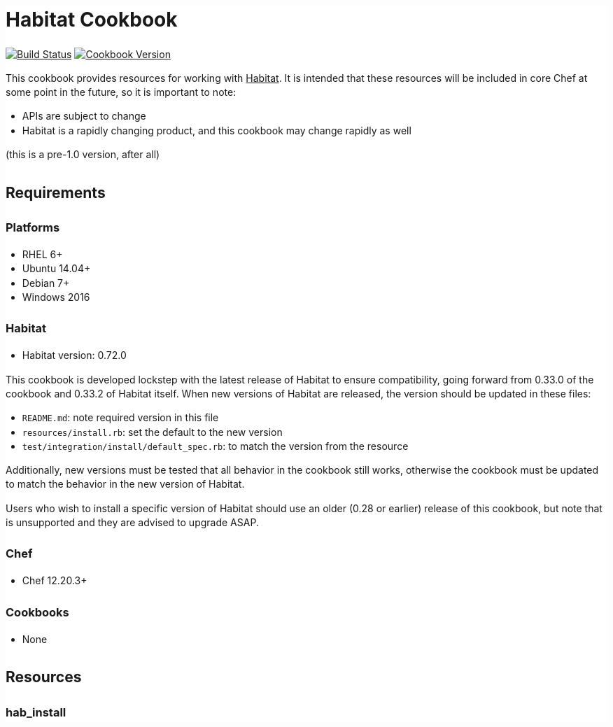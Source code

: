 # Habitat Cookbook

[![Build Status](https://travis-ci.org/chef-cookbooks/habitat.svg?branch=master)](https://travis-ci.org/chef-cookbooks/habitat) [![Cookbook Version](https://img.shields.io/cookbook/v/habitat.svg)](https://supermarket.chef.io/cookbooks/habitat)

This cookbook provides resources for working with [Habitat](https://habitat.sh). It is intended that these resources will be included in core Chef at some point in the future, so it is important to note:

- APIs are subject to change
- Habitat is a rapidly changing product, and this cookbook may change rapidly as well

(this is a pre-1.0 version, after all)

## Requirements

### Platforms

- RHEL 6+
- Ubuntu 14.04+
- Debian 7+
- Windows 2016

### Habitat

- Habitat version: 0.72.0

This cookbook is developed lockstep with the latest release of Habitat to ensure compatibility, going forward from 0.33.0 of the cookbook and 0.33.2 of Habitat itself. When new versions of Habitat are released, the version should be updated in these files:

- `README.md`: note required version in this file
- `resources/install.rb`: set the default to the new version
- `test/integration/install/default_spec.rb`: to match the version from the resource

Additionally, new versions must be tested that all behavior in the cookbook still works, otherwise the cookbook must be updated to match the behavior in the new version of Habitat.

Users who wish to install a specific version of Habitat should use an older (0.28 or earlier) release of this cookbook, but note that is unsupported and they are advised to upgrade ASAP.

### Chef

- Chef 12.20.3+

### Cookbooks

- None

## Resources

### hab_install
